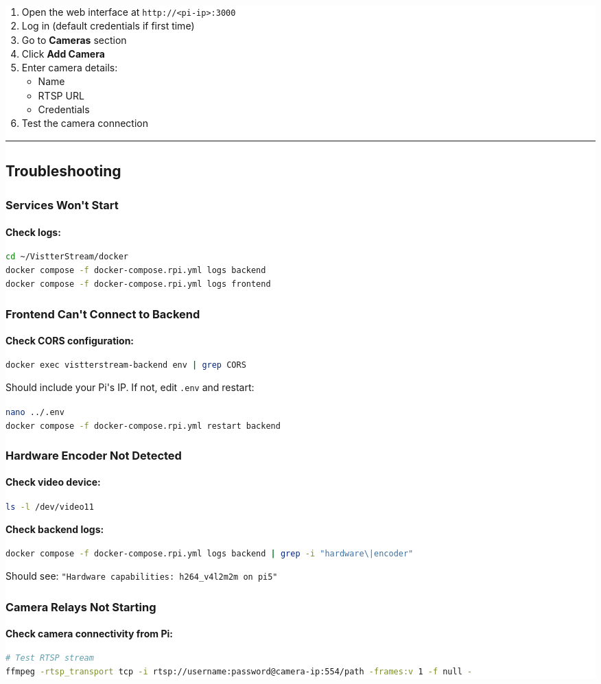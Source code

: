 1. Open the web interface at `http://<pi-ip>:3000`
2. Log in (default credentials if first time)
3. Go to **Cameras** section
4. Click **Add Camera**
5. Enter camera details:
   - Name
   - RTSP URL
   - Credentials
6. Test the camera connection

---

## Troubleshooting

### Services Won't Start

**Check logs:**
```bash
cd ~/VistterStream/docker
docker compose -f docker-compose.rpi.yml logs backend
docker compose -f docker-compose.rpi.yml logs frontend
```

### Frontend Can't Connect to Backend

**Check CORS configuration:**
```bash
docker exec vistterstream-backend env | grep CORS
```

Should include your Pi's IP. If not, edit `.env` and restart:
```bash
nano ../.env
docker compose -f docker-compose.rpi.yml restart backend
```

### Hardware Encoder Not Detected

**Check video device:**
```bash
ls -l /dev/video11
```

**Check backend logs:**
```bash
docker compose -f docker-compose.rpi.yml logs backend | grep -i "hardware\|encoder"
```

Should see: `"Hardware capabilities: h264_v4l2m2m on pi5"`

### Camera Relays Not Starting

**Check camera connectivity from Pi:**
```bash
# Test RTSP stream
ffmpeg -rtsp_transport tcp -i rtsp://username:password@camera-ip:554/path -frames:v 1 -f null -
```
